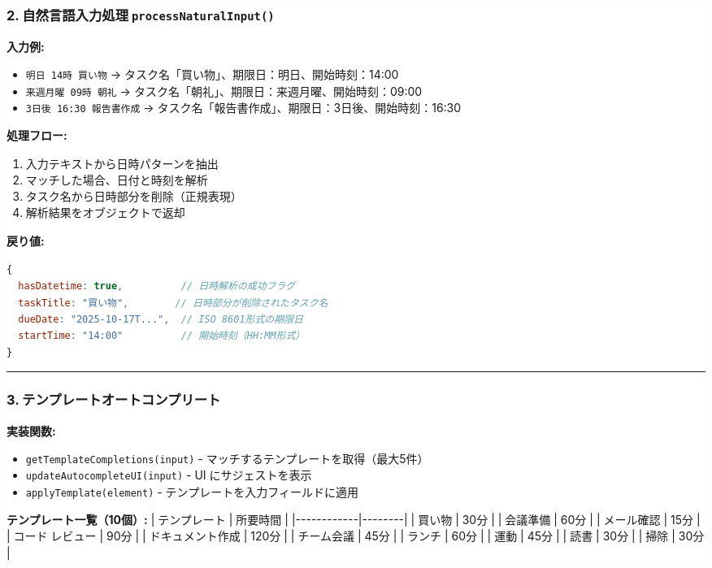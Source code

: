 
### 2. 自然言語入力処理 `processNaturalInput()`

**入力例:**
- `明日 14時 買い物` → タスク名「買い物」、期限日：明日、開始時刻：14:00
- `来週月曜 09時 朝礼` → タスク名「朝礼」、期限日：来週月曜、開始時刻：09:00
- `3日後 16:30 報告書作成` → タスク名「報告書作成」、期限日：3日後、開始時刻：16:30

**処理フロー:**
1. 入力テキストから日時パターンを抽出
2. マッチした場合、日付と時刻を解析
3. タスク名から日時部分を削除（正規表現）
4. 解析結果をオブジェクトで返却

**戻り値:**
```javascript
{
  hasDatetime: true,          // 日時解析の成功フラグ
  taskTitle: "買い物",        // 日時部分が削除されたタスク名
  dueDate: "2025-10-17T...",  // ISO 8601形式の期限日
  startTime: "14:00"          // 開始時刻（HH:MM形式）
}
```

---

### 3. テンプレートオートコンプリート

**実装関数:**
- `getTemplateCompletions(input)` - マッチするテンプレートを取得（最大5件）
- `updateAutocompleteUI(input)` - UI にサジェストを表示
- `applyTemplate(element)` - テンプレートを入力フィールドに適用

**テンプレート一覧（10個）:**
| テンプレート | 所要時間 |
|------------|--------|
| 買い物 | 30分 |
| 会議準備 | 60分 |
| メール確認 | 15分 |
| コード レビュー | 90分 |
| ドキュメント作成 | 120分 |
| チーム会議 | 45分 |
| ランチ | 60分 |
| 運動 | 45分 |
| 読書 | 30分 |
| 掃除 | 30分 |
